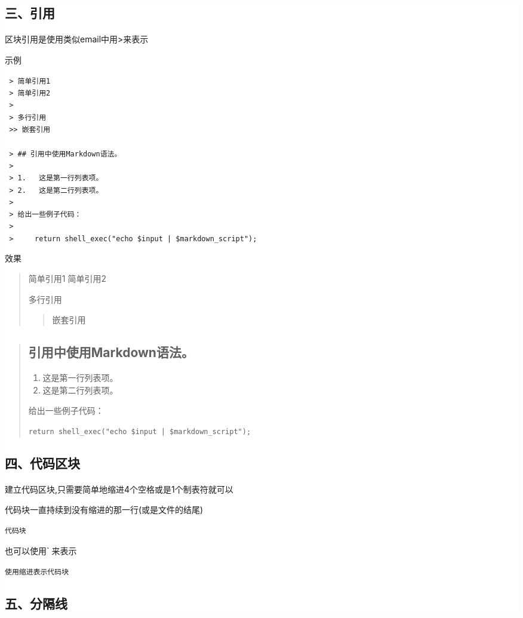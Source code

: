 ## 三、引用

区块引用是使用类似email中用>来表示

示例

```angular2html
 > 简单引用1
 > 简单引用2
 > 
 > 多行引用
 >> 嵌套引用

 > ## 引用中使用Markdown语法。
 > 
 > 1.   这是第一行列表项。
 > 2.   这是第二行列表项。
 > 
 > 给出一些例子代码：
 > 
 >     return shell_exec("echo $input | $markdown_script");
```

效果

 > 简单引用1
 > 简单引用2
 > 
 > 多行引用
 >> 嵌套引用

 > ## 引用中使用Markdown语法。
 > 
 > 1.   这是第一行列表项。
 > 2.   这是第二行列表项。
 > 
 > 给出一些例子代码：
 > 
 >     return shell_exec("echo $input | $markdown_script");

## 四、代码区块

建立代码区块,只需要简单地缩进4个空格或是1个制表符就可以

代码块一直持续到没有缩进的那一行(或是文件的结尾)

    代码块
    
也可以使用` 来表示

    使用缩进表示代码块
    
## 五、分隔线

